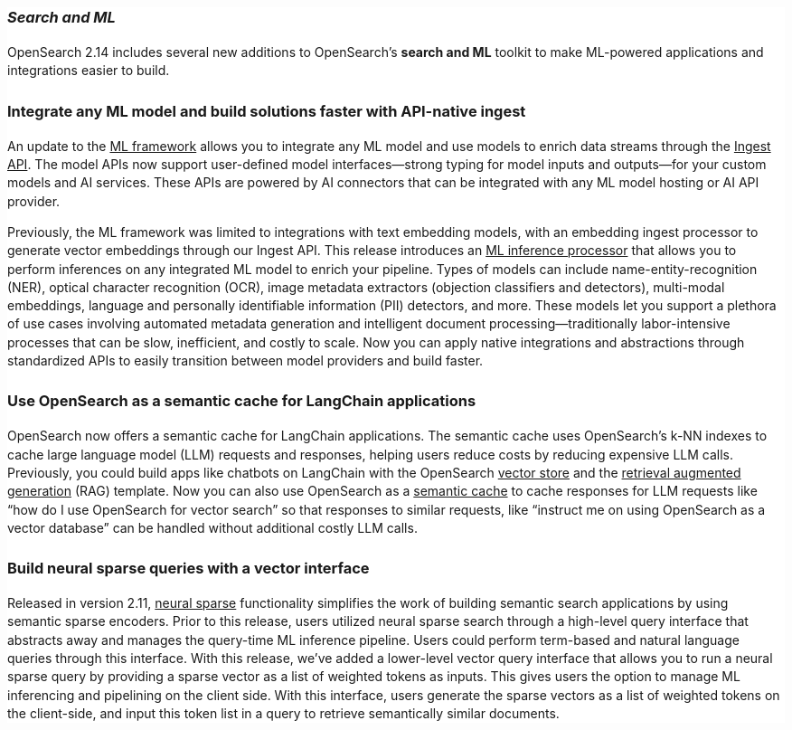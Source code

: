### _Search and ML_
OpenSearch 2.14 includes several new additions to OpenSearch’s **search and ML** toolkit to make ML-powered applications and integrations easier to build.

### Integrate any ML model and build solutions faster with API-native ingest
An update to the [ML framework](http://opensearch.org/docs/latest/ml-commons-plugin/integrating-ml-models/) allows you to integrate any ML model and use models to enrich data streams through the [Ingest API](https://opensearch.org/docs/latest/api-reference/ingest-apis/index/). The model APIs now support user-defined model interfaces—strong typing for model inputs and outputs—for your custom models and AI services. These APIs are powered by AI connectors that can be integrated with any ML model hosting or AI API provider.
 
Previously, the ML framework was limited to integrations with text embedding models, with an embedding ingest processor to generate vector embeddings through our Ingest API. This release introduces an [ML inference processor](https://opensearch.org/docs/latest/ingest-pipelines/processors/ml-inference/) that allows you to perform inferences on any integrated ML model to enrich your pipeline. Types of models can include name-entity-recognition (NER), optical character recognition (OCR), image metadata extractors (objection classifiers and detectors), multi-modal embeddings, language and personally identifiable information (PII) detectors, and more. These models let you support a plethora of use cases involving automated metadata generation and intelligent document processing—traditionally labor-intensive processes that can be slow, inefficient, and costly to scale. Now you can apply native integrations and abstractions through standardized APIs to easily transition between model providers and build faster.

### Use OpenSearch as a semantic cache for LangChain applications
OpenSearch now offers a semantic cache for LangChain applications. The semantic cache uses OpenSearch’s k-NN indexes to cache large language model (LLM) requests and responses, helping users reduce costs by reducing expensive LLM calls. Previously, you could build apps like chatbots on LangChain with the OpenSearch [vector store](https://python.langchain.com/docs/integrations/vectorstores/opensearch/) and the [retrieval augmented generation](https://python.langchain.com/docs/templates/rag-opensearch/) (RAG) template. Now you can also use OpenSearch as a [semantic cache](https://python.langchain.com/docs/integrations/llms/llm_caching/#opensearch-semantic-cache) to cache responses for LLM requests like “how do I use OpenSearch for vector search” so that responses to similar requests, like “instruct me on using OpenSearch as a vector database” can be handled without additional costly LLM calls.

### Build neural sparse queries with a vector interface
Released in version 2.11, [neural sparse](https://opensearch.org/docs/latest/search-plugins/neural-sparse-search/) functionality simplifies the work of building semantic search applications by using semantic sparse encoders. Prior to this release, users utilized neural sparse search through a high-level query interface that abstracts away and manages the query-time ML inference pipeline. Users could perform term-based and natural language queries through this interface. With this release, we’ve added a lower-level vector query interface that allows you to run a neural sparse query by providing a sparse vector as a list of weighted tokens as inputs. This gives users the option to manage ML inferencing and pipelining on the client side. With this interface, users generate the sparse vectors as a list of weighted tokens on the client-side, and input this token list in a query to retrieve semantically similar documents.
